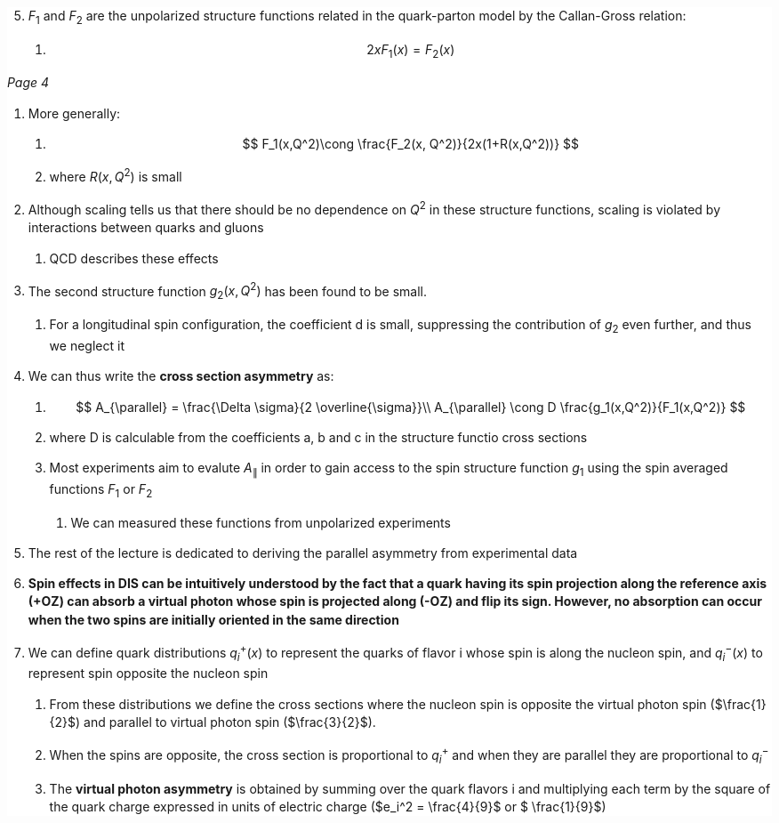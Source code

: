 5. $F_1$ and $F_2$ are the unpolarized structure functions related in the quark-parton model by the Callan-Gross relation:

   1. $$
      2xF_1(x) = F_2(x)
      $$

*Page 4*

1. More generally:

   1. $$
      F_1(x,Q^2)\cong \frac{F_2(x, Q^2)}{2x(1+R(x,Q^2))}
      $$

   2. where $R(x,Q^2)$ is small

2. Although scaling tells us that there should be no dependence on $Q^2$ in these structure functions, scaling is violated by interactions between quarks and gluons

   1. QCD describes these effects

3. The second structure function $g_2(x,Q^2)$ has been found to be small.

   1. For a longitudinal spin configuration, the coefficient d is small, suppressing the contribution of $g_2$ even further, and thus we neglect it

4. We can thus write the **cross section asymmetry** as:

   1. $$
      A_{\parallel} = \frac{\Delta \sigma}{2 \overline{\sigma}}\\
      A_{\parallel} \cong D \frac{g_1(x,Q^2)}{F_1(x,Q^2)}
      $$

   2. where D is calculable from the coefficients a, b and c in the structure functio cross sections

   3. Most experiments aim to evalute $A_{\parallel}$ in order to gain access to the spin structure function $g_1$ using the spin averaged functions $F_1$ or $F_2$

      1. We can measured these functions from unpolarized experiments

5. The rest of the lecture is dedicated to deriving the parallel asymmetry from experimental data

6. **Spin effects in DIS can be intuitively understood by the fact that a quark having its spin projection along the  reference axis (+OZ) can absorb a virtual photon whose spin is projected along (-OZ) and flip its sign. However, no absorption can occur when the two spins are initially oriented in the same direction**

7. We can define quark distributions $q_i^+(x)$ to represent the quarks of flavor i whose spin is along the nucleon spin, and $q_i^-(x)$ to represent spin opposite the nucleon spin

   1. From these distributions we define the cross sections where the nucleon spin is opposite the virtual photon spin ($\frac{1}{2}$) and parallel to virtual photon spin ($\frac{3}{2}$).

   2. When the spins are opposite, the cross section is proportional to $q_i^+$ and when they are parallel they are proportional to $q_i^-$

   3. The **virtual photon asymmetry** is obtained by summing over the quark flavors i and multiplying each term by the square of the quark charge expressed in units of electric charge ($e_i^2 = \frac{4}{9}$ or $ \frac{1}{9}$)
